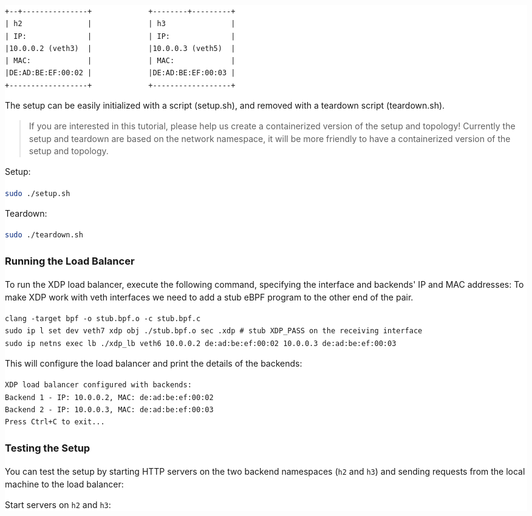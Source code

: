 ```txt
+--+---------------+             +--------+---------+
| h2               |             | h3               |
| IP:              |             | IP:              |
|10.0.0.2 (veth3)  |             |10.0.0.3 (veth5)  |
| MAC:             |             | MAC:             |
|DE:AD:BE:EF:00:02 |             |DE:AD:BE:EF:00:03 |
+------------------+             +------------------+
```

The setup can be easily initialized with a script (setup.sh), and removed with a teardown script (teardown.sh).

> If you are interested in this tutorial, please help us create a containerized version of the setup and topology! Currently the setup and teardown are based on the network namespace, it will be more friendly to have a containerized version of the setup and topology.

Setup:

```sh
sudo ./setup.sh
```

Teardown:

```sh
sudo ./teardown.sh
```

### Running the Load Balancer

To run the XDP load balancer, execute the following command, specifying the interface and backends' IP and MAC addresses:
To make XDP work with veth interfaces we need to add a stub eBPF program to the other end of the pair.

```console
clang -target bpf -o stub.bpf.o -c stub.bpf.c
sudo ip l set dev veth7 xdp obj ./stub.bpf.o sec .xdp # stub XDP_PASS on the receiving interface
sudo ip netns exec lb ./xdp_lb veth6 10.0.0.2 de:ad:be:ef:00:02 10.0.0.3 de:ad:be:ef:00:03
```

This will configure the load balancer and print the details of the backends:

```console
XDP load balancer configured with backends:
Backend 1 - IP: 10.0.0.2, MAC: de:ad:be:ef:00:02
Backend 2 - IP: 10.0.0.3, MAC: de:ad:be:ef:00:03
Press Ctrl+C to exit...
```

### Testing the Setup

You can test the setup by starting HTTP servers on the two backend namespaces (`h2` and `h3`) and sending requests from the local machine to the load balancer:

Start servers on `h2` and `h3`:

